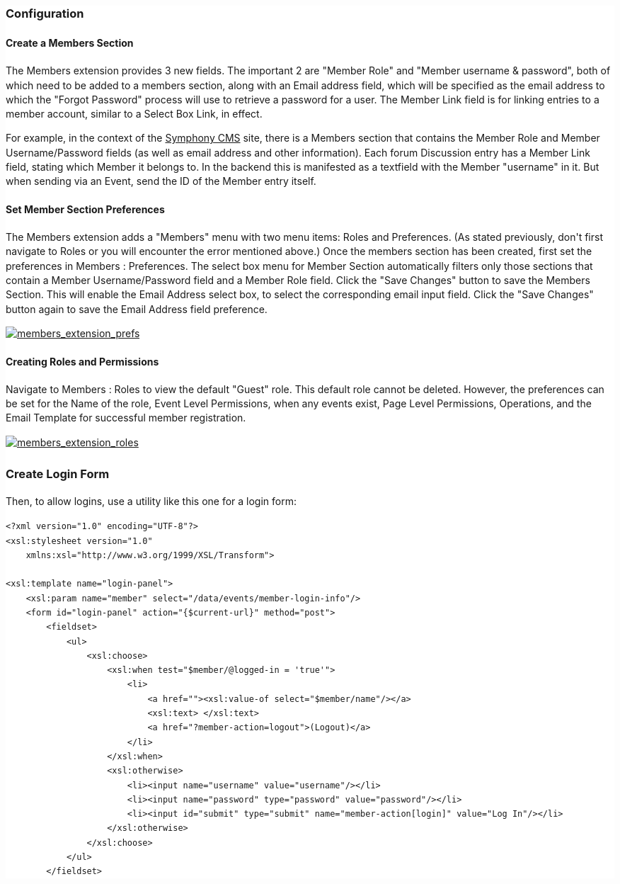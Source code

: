 ### Configuration

#### Create a Members Section

The Members extension provides 3 new fields. The important 2 are "Member Role" and "Member username & password", both of which need to be added to a members section, along with an Email address field, which will be specified as the email address to which the "Forgot Password" process will use to retrieve a password for a user. The Member Link field is for linking entries to a member account, similar to a Select Box Link, in effect.

For example, in the context of the [Symphony CMS](http://symphony-cms.com/) site, there is a Members section that contains the Member Role and Member Username/Password fields (as well as email address and other information). Each forum Discussion entry has a Member Link field, stating which Member it belongs to. In the backend this is manifested as a textfield with the Member "username" in it. But when sending via an Event, send the ID of the Member entry itself.

#### Set Member Section Preferences

The Members extension adds a "Members" menu with two menu items: Roles and Preferences. (As stated previously, don't first navigate to Roles or you will encounter the error mentioned above.) Once the members section has been created, first set the preferences in Members : Preferences. The select box menu for Member Section automatically filters only those sections that contain a Member Username/Password field and a Member Role field. Click the "Save Changes" button to save the Members Section. This will enable the Email Address select box, to select the corresponding email input field. Click the "Save Changes" button again to save the Email Address field preference. 

<a href="http://www.flickr.com/photos/bauhouse/3702896731/" title="members_extension_prefs by bauhouse, on Flickr"><img src="http://farm4.static.flickr.com/3451/3702896731_3a7d0b6a3b_o.png" width="786" height="1066" alt="members_extension_prefs" /></a>

#### Creating Roles and Permissions

Navigate to Members : Roles to view the default "Guest" role. This default role cannot be deleted. However, the preferences can be set for the Name of the role, Event Level Permissions, when any events exist, Page Level Permissions, Operations, and the  Email Template for successful member registration.

<a href="http://www.flickr.com/photos/bauhouse/3703704062/" title="members_extension_roles by bauhouse, on Flickr"><img src="http://farm4.static.flickr.com/3425/3703704062_a6b7a78d53_o.png" width="786" height="1066" alt="members_extension_roles" /></a>

### Create Login Form

Then, to allow logins, use a utility like this one for a login form:

	<?xml version="1.0" encoding="UTF-8"?>
	<xsl:stylesheet version="1.0"
		xmlns:xsl="http://www.w3.org/1999/XSL/Transform">
	
	<xsl:template name="login-panel">
		<xsl:param name="member" select="/data/events/member-login-info"/>
		<form id="login-panel" action="{$current-url}" method="post">
			<fieldset>
				<ul>
					<xsl:choose>
						<xsl:when test="$member/@logged-in = 'true'">
							<li>
								<a href=""><xsl:value-of select="$member/name"/></a>
								<xsl:text> </xsl:text>
								<a href="?member-action=logout">(Logout)</a>
							</li>
						</xsl:when>
						<xsl:otherwise>
							<li><input name="username" value="username"/></li>
							<li><input name="password" type="password" value="password"/></li>
							<li><input id="submit" type="submit" name="member-action[login]" value="Log In"/></li>
						</xsl:otherwise>
					</xsl:choose>
				</ul>
			</fieldset>